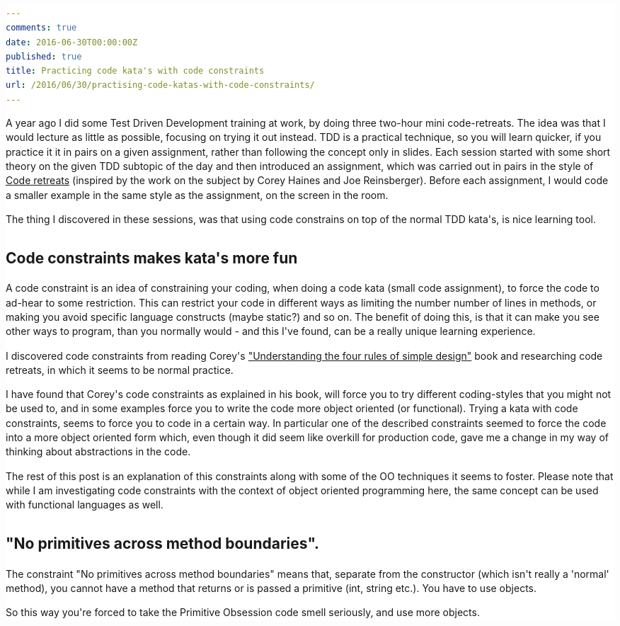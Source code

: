 ```yaml
---
comments: true
date: 2016-06-30T00:00:00Z
published: true
title: Practicing code kata's with code constraints
url: /2016/06/30/practising-code-katas-with-code-constraints/
---
```


A year ago I did some Test Driven Development training at work, by doing three two-hour mini code-retreats. The idea was that I would lecture as little as possible, focusing on trying it out instead. TDD is a practical technique, so you will learn quicker, if you practice it it in pairs on a given assignment, rather than following the concept only in slides. 
Each session started with some short theory on the given TDD subtopic of the day and then introduced an assignment, which was carried out in pairs in the style of [Code retreats](http://coderetreat.org/about) (inspired by the work on the subject by Corey Haines and Joe Reinsberger). Before each assignment, I would code a smaller example in the same style as the assignment, on the screen in the room.

The thing I discovered in these sessions, was that using code constrains on top of the normal TDD kata's, is nice learning tool.



Code constraints makes kata's more fun
-------------------------------
A code constraint is an idea of constraining your coding, when doing a code kata (small code assignment), to force the code to ad-hear to some restriction. This can restrict your code in different ways as limiting the number number of lines in methods, or making you avoid specific language constructs (maybe static?) and so on. The benefit of doing this, is that it can make you see other ways to program, than you normally would - and this I've found, can be a really unique learning experience.

I discovered code constraints from reading Corey's ["Understanding the four rules of simple design"](https://leanpub.com/4rulesofsimpledesign) book and researching code retreats, in which it seems to be normal practice.

I have found that Corey's code constraints as explained in his book, will force you to try different coding-styles that you might not be used to, and in some examples force you to write the code more object oriented (or functional). Trying a kata with code constraints, seems to force you to code in a certain way. In particular one of the described constraints seemed to force the code into a more object oriented form which, even though it did seem like overkill for production code, gave me a change in my way of thinking about abstractions in the code.

The rest of this post is an explanation of this constraints along with some of the OO techniques it seems to foster. Please note that while I am investigating code constraints with the context of object oriented programming here, the same concept can be used with functional languages as well.

"No primitives across method boundaries".
-----------------------------------------
The constraint "No primitives across method boundaries" means that, separate from the constructor (which isn't really a 'normal' method), you cannot have a method that returns or is passed a primitive (int, string etc.). You have to use objects.

So this way you're forced to take the Primitive Obsession code smell seriously, and use more objects.
